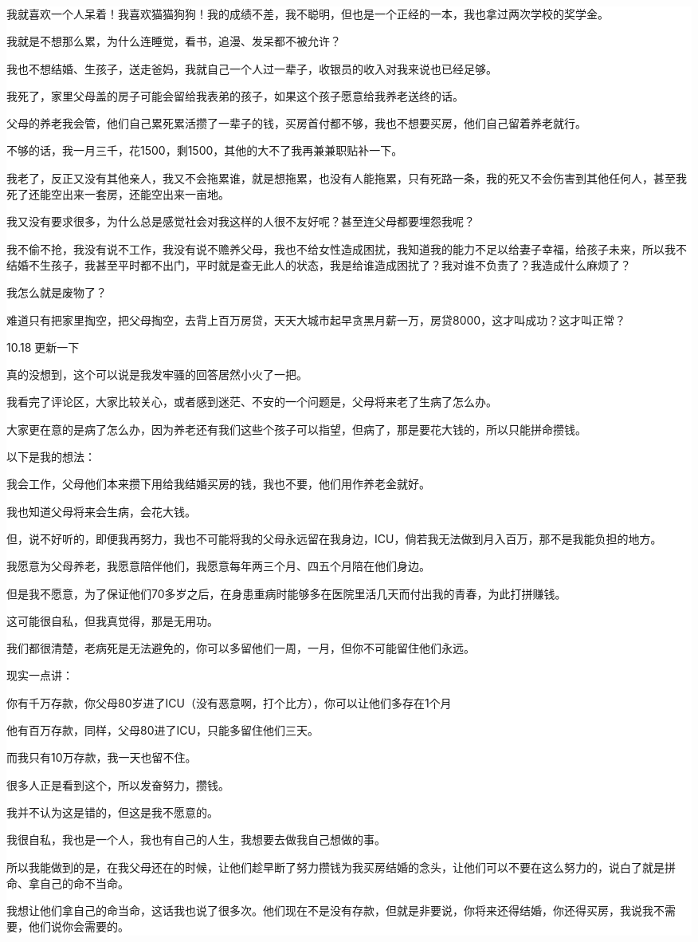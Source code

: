 我就喜欢一个人呆着！我喜欢猫猫狗狗！我的成绩不差，我不聪明，但也是一个正经的一本，我也拿过两次学校的奖学金。

我就是不想那么累，为什么连睡觉，看书，追漫、发呆都不被允许？

我也不想结婚、生孩子，送走爸妈，我就自己一个人过一辈子，收银员的收入对我来说也已经足够。

我死了，家里父母盖的房子可能会留给我表弟的孩子，如果这个孩子愿意给我养老送终的话。

父母的养老我会管，他们自己累死累活攒了一辈子的钱，买房首付都不够，我也不想要买房，他们自己留着养老就行。

不够的话，我一月三千，花1500，剩1500，其他的大不了我再兼兼职贴补一下。

我老了，反正又没有其他亲人，我又不会拖累谁，就是想拖累，也没有人能拖累，只有死路一条，我的死又不会伤害到其他任何人，甚至我死了还能空出来一套房，还能空出来一亩地。

我又没有要求很多，为什么总是感觉社会对我这样的人很不友好呢？甚至连父母都要埋怨我呢？

我不偷不抢，我没有说不工作，我没有说不赡养父母，我也不给女性造成困扰，我知道我的能力不足以给妻子幸福，给孩子未来，所以我不结婚不生孩子，我甚至平时都不出门，平时就是查无此人的状态，我是给谁造成困扰了？我对谁不负责了？我造成什么麻烦了？

我怎么就是废物了？

难道只有把家里掏空，把父母掏空，去背上百万房贷，天天大城市起早贪黑月薪一万，房贷8000，这才叫成功？这才叫正常？

10.18 更新一下

真的没想到，这个可以说是我发牢骚的回答居然小火了一把。

我看完了评论区，大家比较关心，或者感到迷茫、不安的一个问题是，父母将来老了生病了怎么办。

大家更在意的是病了怎么办，因为养老还有我们这些个孩子可以指望，但病了，那是要花大钱的，所以只能拼命攒钱。

以下是我的想法：

我会工作，父母他们本来攒下用给我结婚买房的钱，我也不要，他们用作养老金就好。

我也知道父母将来会生病，会花大钱。

但，说不好听的，即便我再努力，我也不可能将我的父母永远留在我身边，ICU，倘若我无法做到月入百万，那不是我能负担的地方。

我愿意为父母养老，我愿意陪伴他们，我愿意每年两三个月、四五个月陪在他们身边。

但是我不愿意，为了保证他们70多岁之后，在身患重病时能够多在医院里活几天而付出我的青春，为此打拼赚钱。

这可能很自私，但我真觉得，那是无用功。

我们都很清楚，老病死是无法避免的，你可以多留他们一周，一月，但你不可能留住他们永远。

现实一点讲：

你有千万存款，你父母80岁进了ICU（没有恶意啊，打个比方），你可以让他们多存在1个月

他有百万存款，同样，父母80进了ICU，只能多留住他们三天。

而我只有10万存款，我一天也留不住。

很多人正是看到这个，所以发奋努力，攒钱。

我并不认为这是错的，但这是我不愿意的。

我很自私，我也是一个人，我也有自己的人生，我想要去做我自己想做的事。

所以我能做到的是，在我父母还在的时候，让他们趁早断了努力攒钱为我买房结婚的念头，让他们可以不要在这么努力的，说白了就是拼命、拿自己的命不当命。

我想让他们拿自己的命当命，这话我也说了很多次。他们现在不是没有存款，但就是非要说，你将来还得结婚，你还得买房，我说我不需要，他们说你会需要的。
